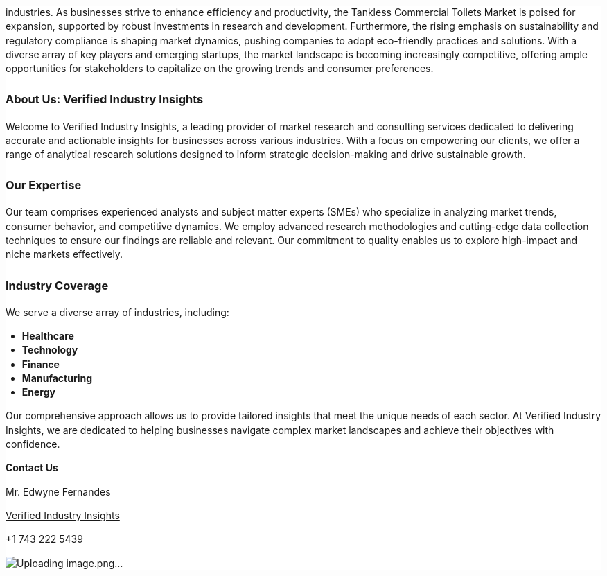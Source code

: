 industries. As businesses strive to enhance efficiency and productivity, the Tankless Commercial Toilets Market is poised for expansion, supported by robust investments in research and development. Furthermore, the rising emphasis on sustainability and regulatory compliance is shaping market dynamics, pushing companies to adopt eco-friendly practices and solutions. With a diverse array of key players and emerging startups, the market landscape is becoming increasingly competitive, offering ample opportunities for stakeholders to capitalize on the growing trends and consumer preferences.</p><h3>About Us: Verified Industry Insights</h3><p>Welcome to Verified Industry Insights, a leading provider of market research and consulting services dedicated to delivering accurate and actionable insights for businesses across various industries. With a focus on empowering our clients, we offer a range of analytical research solutions designed to inform strategic decision-making and drive sustainable growth.</p><h3>Our Expertise</h3><p>Our team comprises experienced analysts and subject matter experts (SMEs) who specialize in analyzing market trends, consumer behavior, and competitive dynamics. We employ advanced research methodologies and cutting-edge data collection techniques to ensure our findings are reliable and relevant. Our commitment to quality enables us to explore high-impact and niche markets effectively.</p><h3>Industry Coverage</h3><p>We serve a diverse array of industries, including:</p><ul><li><strong>Healthcare</strong></li><li><strong>Technology</strong></li><li><strong>Finance</strong></li><li><strong>Manufacturing</strong></li><li><strong>Energy</strong></li></ul><p>Our comprehensive approach allows us to provide tailored insights that meet the unique needs of each sector. At Verified Industry Insights, we are dedicated to helping businesses navigate complex market landscapes and achieve their objectives with confidence.</p><p><strong>Contact Us</strong></p><p>Mr. Edwyne Fernandes</p><p><a href="https://www.verifiedindustryinsights.com/">Verified Industry Insights</a></p><p>+1 743 222 5439</p>
![Uploading image.png…]()
